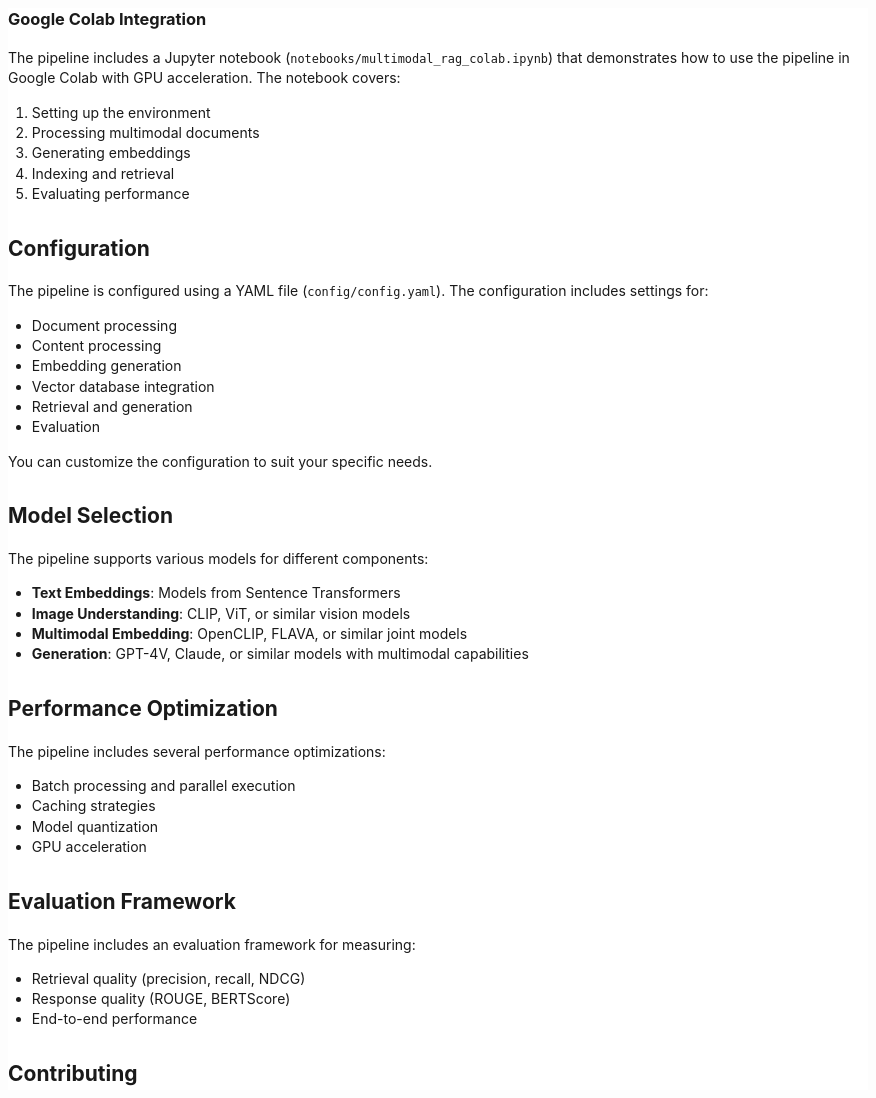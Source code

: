 ### Google Colab Integration

The pipeline includes a Jupyter notebook (`notebooks/multimodal_rag_colab.ipynb`) that demonstrates how to use the pipeline in Google Colab with GPU acceleration. The notebook covers:

1. Setting up the environment
2. Processing multimodal documents
3. Generating embeddings
4. Indexing and retrieval
5. Evaluating performance

## Configuration

The pipeline is configured using a YAML file (`config/config.yaml`). The configuration includes settings for:

- Document processing
- Content processing
- Embedding generation
- Vector database integration
- Retrieval and generation
- Evaluation

You can customize the configuration to suit your specific needs.

## Model Selection

The pipeline supports various models for different components:

- **Text Embeddings**: Models from Sentence Transformers
- **Image Understanding**: CLIP, ViT, or similar vision models
- **Multimodal Embedding**: OpenCLIP, FLAVA, or similar joint models
- **Generation**: GPT-4V, Claude, or similar models with multimodal capabilities

## Performance Optimization

The pipeline includes several performance optimizations:

- Batch processing and parallel execution
- Caching strategies
- Model quantization
- GPU acceleration

## Evaluation Framework

The pipeline includes an evaluation framework for measuring:

- Retrieval quality (precision, recall, NDCG)
- Response quality (ROUGE, BERTScore)
- End-to-end performance

## Contributing

